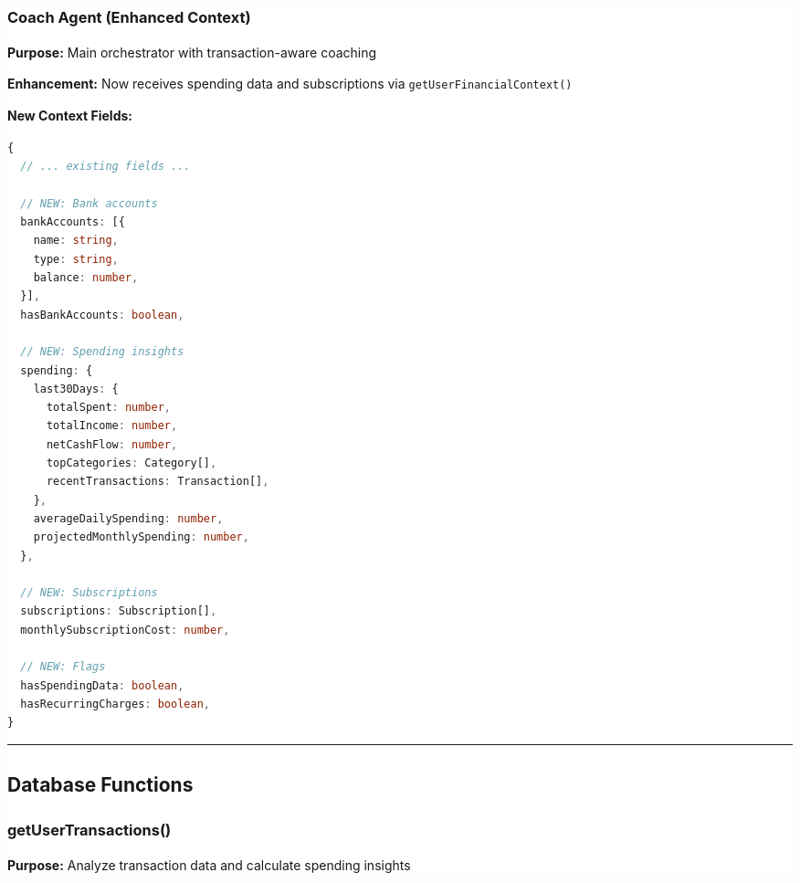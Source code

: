 ```typescript
```

### Coach Agent (Enhanced Context)

**Purpose:** Main orchestrator with transaction-aware coaching

**Enhancement:** Now receives spending data and subscriptions via `getUserFinancialContext()`

**New Context Fields:**
```typescript
{
  // ... existing fields ...

  // NEW: Bank accounts
  bankAccounts: [{
    name: string,
    type: string,
    balance: number,
  }],
  hasBankAccounts: boolean,

  // NEW: Spending insights
  spending: {
    last30Days: {
      totalSpent: number,
      totalIncome: number,
      netCashFlow: number,
      topCategories: Category[],
      recentTransactions: Transaction[],
    },
    averageDailySpending: number,
    projectedMonthlySpending: number,
  },

  // NEW: Subscriptions
  subscriptions: Subscription[],
  monthlySubscriptionCost: number,

  // NEW: Flags
  hasSpendingData: boolean,
  hasRecurringCharges: boolean,
}
```

---

## Database Functions

### getUserTransactions()

**Purpose:** Analyze transaction data and calculate spending insights
